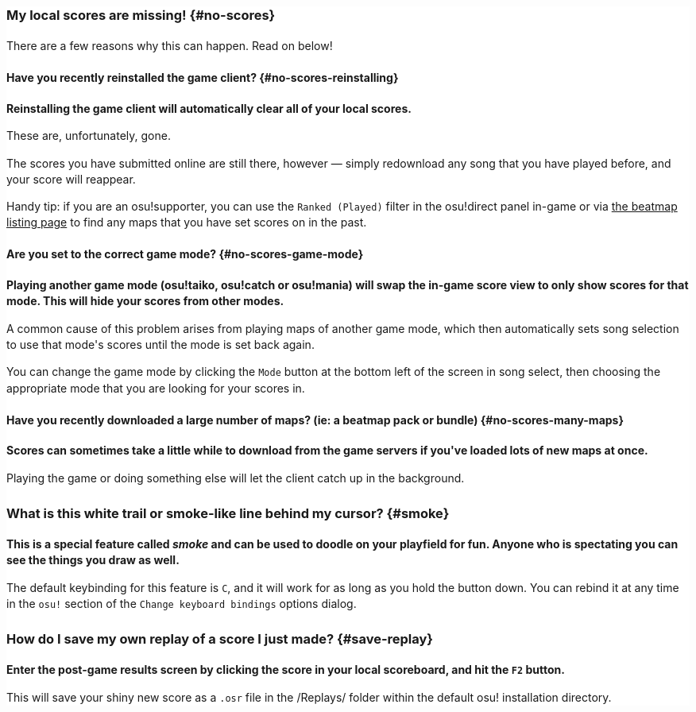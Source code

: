 ### My local scores are missing! {#no-scores}

There are a few reasons why this can happen. Read on below!

#### Have you recently reinstalled the game client? {#no-scores-reinstalling}

**Reinstalling the game client will automatically clear all of your local scores.**

These are, unfortunately, gone.

The scores you have submitted online are still there, however — simply redownload any song that you have played before, and your score will reappear.

Handy tip: if you are an osu!supporter, you can use the `Ranked (Played)` filter in the osu!direct panel in-game or via [the beatmap listing page](https://osu.ppy.sh/beatmapsets?played=played&s=ranked) to find any maps that you have set scores on in the past.

#### Are you set to the correct game mode? {#no-scores-game-mode}

**Playing another game mode (osu!taiko, osu!catch or osu!mania) will swap the in-game score view to only show scores for that mode. This will hide your scores from other modes.**

A common cause of this problem arises from playing maps of another game mode, which then automatically sets song selection to use that mode's scores until the mode is set back again.

You can change the game mode by clicking the `Mode` button at the bottom left of the screen in song select, then choosing the appropriate mode that you are looking for your scores in.

#### Have you recently downloaded a large number of maps? (ie: a beatmap pack or bundle) {#no-scores-many-maps}

**Scores can sometimes take a little while to download from the game servers if you've loaded lots of new maps at once.**

Playing the game or doing something else will let the client catch up in the background.

### What is this white trail or smoke-like line behind my cursor? {#smoke}

**This is a special feature called *smoke* and can be used to doodle on your playfield for fun. Anyone who is spectating you can see the things you draw as well.**

The default keybinding for this feature is `C`, and it will work for as long as you hold the button down. You can rebind it at any time in the `osu!` section of the `Change keyboard bindings` options dialog.

### How do I save my own replay of a score I just made? {#save-replay}

**Enter the post-game results screen by clicking the score in your local scoreboard, and hit the `F2` button.**

This will save your shiny new score as a `.osr` file in the /Replays/ folder within the default osu! installation directory.
